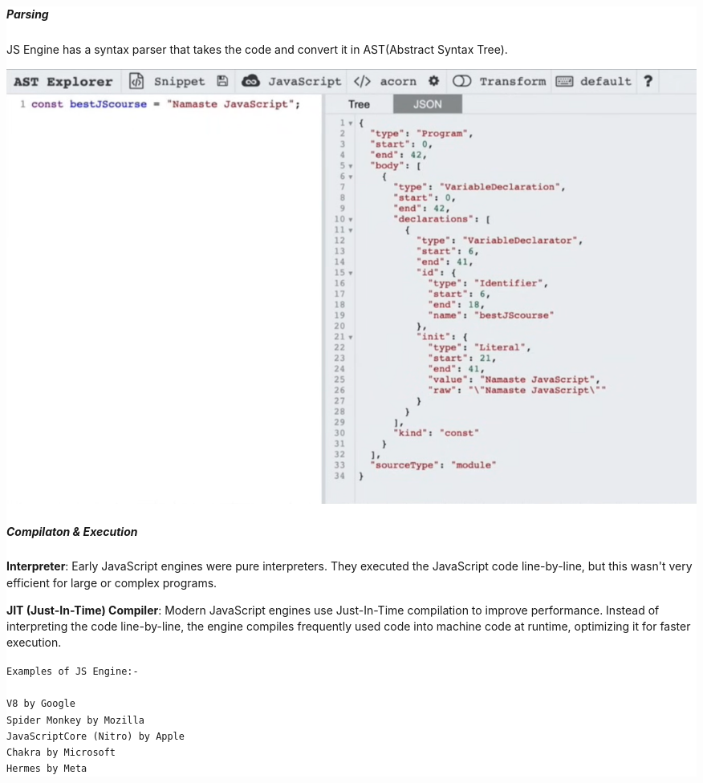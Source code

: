 ##### Parsing
JS Engine has a syntax parser that takes the code and convert it in AST(Abstract Syntax Tree).

<img src="./Assets/ASTParse.png"></img>

##### Compilaton & Execution

__Interpreter__: Early JavaScript engines were pure interpreters. They executed the JavaScript code line-by-line, but this wasn't very efficient for large or complex programs.

__JIT (Just-In-Time) Compiler__: Modern JavaScript engines use Just-In-Time compilation to improve performance. Instead of interpreting the code line-by-line, the engine compiles frequently used code into machine code at runtime, optimizing it for faster execution.

```
Examples of JS Engine:-

V8 by Google
Spider Monkey by Mozilla
JavaScriptCore (Nitro) by Apple
Chakra by Microsoft
Hermes by Meta
```
